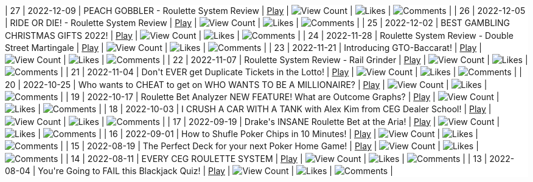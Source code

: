 | 27 | 2022-12-09 | PEACH GOBBLER - Roulette System Review | [Play](https://www.youtube.com/watch?v=Svg0TX9eQ4s) | ![View Count](https://img.shields.io/youtube/views/Svg0TX9eQ4s?style=social "View Count") | ![Likes](https://img.shields.io/youtube/likes/Svg0TX9eQ4s?style=social "Likes") | ![Comments](https://img.shields.io/youtube/comments/Svg0TX9eQ4s?style=social "Comments") |
| 26 | 2022-12-05 | RIDE OR DIE! - Roulette System Review | [Play](https://www.youtube.com/watch?v=bShl-O8M4_g) | ![View Count](https://img.shields.io/youtube/views/bShl-O8M4_g?style=social "View Count") | ![Likes](https://img.shields.io/youtube/likes/bShl-O8M4_g?style=social "Likes") | ![Comments](https://img.shields.io/youtube/comments/bShl-O8M4_g?style=social "Comments") |
| 25 | 2022-12-02 | BEST GAMBLING CHRISTMAS GIFTS 2022! | [Play](https://www.youtube.com/watch?v=P2V8KSpkt0E) | ![View Count](https://img.shields.io/youtube/views/P2V8KSpkt0E?style=social "View Count") | ![Likes](https://img.shields.io/youtube/likes/P2V8KSpkt0E?style=social "Likes") | ![Comments](https://img.shields.io/youtube/comments/P2V8KSpkt0E?style=social "Comments") |
| 24 | 2022-11-28 | Roulette System Review - Double Street Martingale | [Play](https://www.youtube.com/watch?v=JCyMg6fKScU) | ![View Count](https://img.shields.io/youtube/views/JCyMg6fKScU?style=social "View Count") | ![Likes](https://img.shields.io/youtube/likes/JCyMg6fKScU?style=social "Likes") | ![Comments](https://img.shields.io/youtube/comments/JCyMg6fKScU?style=social "Comments") |
| 23 | 2022-11-21 | Introducing GTO-Baccarat! | [Play](https://www.youtube.com/watch?v=0TvNkjdlbCA) | ![View Count](https://img.shields.io/youtube/views/0TvNkjdlbCA?style=social "View Count") | ![Likes](https://img.shields.io/youtube/likes/0TvNkjdlbCA?style=social "Likes") | ![Comments](https://img.shields.io/youtube/comments/0TvNkjdlbCA?style=social "Comments") |
| 22 | 2022-11-07 | Roulette System Review - Rail Grinder | [Play](https://www.youtube.com/watch?v=z9GXrnLZSmw) | ![View Count](https://img.shields.io/youtube/views/z9GXrnLZSmw?style=social "View Count") | ![Likes](https://img.shields.io/youtube/likes/z9GXrnLZSmw?style=social "Likes") | ![Comments](https://img.shields.io/youtube/comments/z9GXrnLZSmw?style=social "Comments") |
| 21 | 2022-11-04 | Don't EVER get Duplicate Tickets in the Lotto! | [Play](https://www.youtube.com/watch?v=hOjn2e2aPvA) | ![View Count](https://img.shields.io/youtube/views/hOjn2e2aPvA?style=social "View Count") | ![Likes](https://img.shields.io/youtube/likes/hOjn2e2aPvA?style=social "Likes") | ![Comments](https://img.shields.io/youtube/comments/hOjn2e2aPvA?style=social "Comments") |
| 20 | 2022-10-25 | Who wants to CHEAT to get on WHO WANTS TO BE A MILLIONAIRE? | [Play](https://www.youtube.com/watch?v=VuwQYiaAGZE) | ![View Count](https://img.shields.io/youtube/views/VuwQYiaAGZE?style=social "View Count") | ![Likes](https://img.shields.io/youtube/likes/VuwQYiaAGZE?style=social "Likes") | ![Comments](https://img.shields.io/youtube/comments/VuwQYiaAGZE?style=social "Comments") |
| 19 | 2022-10-17 | Roulette Bet Analyzer NEW FEATURE! What are Outcome Graphs? | [Play](https://www.youtube.com/watch?v=8YOLcGW_5u4) | ![View Count](https://img.shields.io/youtube/views/8YOLcGW_5u4?style=social "View Count") | ![Likes](https://img.shields.io/youtube/likes/8YOLcGW_5u4?style=social "Likes") | ![Comments](https://img.shields.io/youtube/comments/8YOLcGW_5u4?style=social "Comments") |
| 18 | 2022-10-03 | I CRUSH A CAR WITH A TANK with Alex Kim from CEG Dealer School! | [Play](https://www.youtube.com/watch?v=tAgrTlW4lWQ) | ![View Count](https://img.shields.io/youtube/views/tAgrTlW4lWQ?style=social "View Count") | ![Likes](https://img.shields.io/youtube/likes/tAgrTlW4lWQ?style=social "Likes") | ![Comments](https://img.shields.io/youtube/comments/tAgrTlW4lWQ?style=social "Comments") |
| 17 | 2022-09-19 | Drake's INSANE Roulette Bet at the Aria! | [Play](https://www.youtube.com/watch?v=k6L4Gk-KdFg) | ![View Count](https://img.shields.io/youtube/views/k6L4Gk-KdFg?style=social "View Count") | ![Likes](https://img.shields.io/youtube/likes/k6L4Gk-KdFg?style=social "Likes") | ![Comments](https://img.shields.io/youtube/comments/k6L4Gk-KdFg?style=social "Comments") |
| 16 | 2022-09-01 | How to Shufle Poker Chips in 10 Minutes! | [Play](https://www.youtube.com/watch?v=PysLEMGBe3E) | ![View Count](https://img.shields.io/youtube/views/PysLEMGBe3E?style=social "View Count") | ![Likes](https://img.shields.io/youtube/likes/PysLEMGBe3E?style=social "Likes") | ![Comments](https://img.shields.io/youtube/comments/PysLEMGBe3E?style=social "Comments") |
| 15 | 2022-08-19 | The Perfect Deck for your next Poker Home Game! | [Play](https://www.youtube.com/watch?v=VbmecWh_Bpk) | ![View Count](https://img.shields.io/youtube/views/VbmecWh_Bpk?style=social "View Count") | ![Likes](https://img.shields.io/youtube/likes/VbmecWh_Bpk?style=social "Likes") | ![Comments](https://img.shields.io/youtube/comments/VbmecWh_Bpk?style=social "Comments") |
| 14 | 2022-08-11 | EVERY CEG ROULETTE SYSTEM | [Play](https://www.youtube.com/watch?v=3bbK0pxWaeU) | ![View Count](https://img.shields.io/youtube/views/3bbK0pxWaeU?style=social "View Count") | ![Likes](https://img.shields.io/youtube/likes/3bbK0pxWaeU?style=social "Likes") | ![Comments](https://img.shields.io/youtube/comments/3bbK0pxWaeU?style=social "Comments") |
| 13 | 2022-08-04 | You're Going to FAIL this Blackjack Quiz! | [Play](https://www.youtube.com/watch?v=ZeyssZ0PyF8) | ![View Count](https://img.shields.io/youtube/views/ZeyssZ0PyF8?style=social "View Count") | ![Likes](https://img.shields.io/youtube/likes/ZeyssZ0PyF8?style=social "Likes") | ![Comments](https://img.shields.io/youtube/comments/ZeyssZ0PyF8?style=social "Comments") |